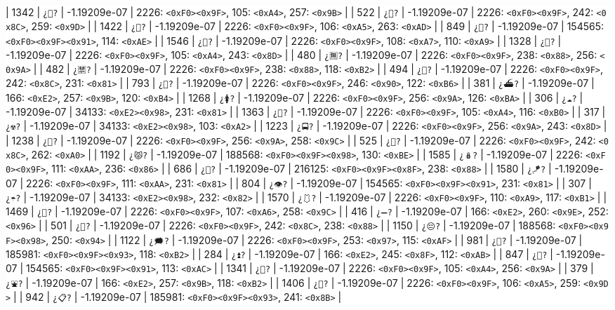 |       1342 | ````` ¿🤛? `````         | -1.19209e-07 | 2226: ````` <0xF0><0x9F> `````, 105: ````` <0xA4> `````, 257: ````` <0x9B> ````` |
|        522 | ````` ¿🌝? `````         | -1.19209e-07 | 2226: ````` <0xF0><0x9F> `````, 242: ````` <0x8C> `````, 259: ````` <0x9D> ````` |
|       1422 | ````` ¿🥭? `````         | -1.19209e-07 | 2226: ````` <0xF0><0x9F> `````, 106: ````` <0xA5> `````, 263: ````` <0xAD> ````` |
|        849 | ````` ¿👮? `````         | -1.19209e-07 | 154565: ````` <0xF0><0x9F><0x91> `````, 114: ````` <0xAE> `````                  |
|       1546 | ````` ¿🧩? `````         | -1.19209e-07 | 2226: ````` <0xF0><0x9F> `````, 108: ````` <0xA7> `````, 110: ````` <0xA9> ````` |
|       1328 | ````` ¿🤍? `````         | -1.19209e-07 | 2226: ````` <0xF0><0x9F> `````, 105: ````` <0xA4> `````, 243: ````` <0x8D> ````` |
|        480 | ````` ¿🈚? `````         | -1.19209e-07 | 2226: ````` <0xF0><0x9F> `````, 238: ````` <0x88> `````, 256: ````` <0x9A> ````` |
|        482 | ````` ¿🈲? `````         | -1.19209e-07 | 2226: ````` <0xF0><0x9F> `````, 238: ````` <0x88> `````, 118: ````` <0xB2> ````` |
|        494 | ````` ¿🌁? `````         | -1.19209e-07 | 2226: ````` <0xF0><0x9F> `````, 242: ````` <0x8C> `````, 231: ````` <0x81> ````` |
|        793 | ````` ¿🐶? `````         | -1.19209e-07 | 2226: ````` <0xF0><0x9F> `````, 246: ````` <0x90> `````, 122: ````` <0xB6> ````` |
|        381 | ````` ¿⛴? `````          | -1.19209e-07 | 166: ````` <0xE2> `````, 257: ````` <0x9B> `````, 120: ````` <0xB4> `````        |
|       1268 | ````` ¿🚺? `````         | -1.19209e-07 | 2226: ````` <0xF0><0x9F> `````, 256: ````` <0x9A> `````, 126: ````` <0xBA> ````` |
|        306 | ````` ¿☁? `````          | -1.19209e-07 | 34133: ````` <0xE2><0x98> `````, 231: ````` <0x81> `````                         |
|       1363 | ````` ¿🤰? `````         | -1.19209e-07 | 2226: ````` <0xF0><0x9F> `````, 105: ````` <0xA4> `````, 116: ````` <0xB0> ````` |
|        317 | ````` ¿☢? `````          | -1.19209e-07 | 34133: ````` <0xE2><0x98> `````, 103: ````` <0xA2> `````                         |
|       1223 | ````` ¿🚍? `````         | -1.19209e-07 | 2226: ````` <0xF0><0x9F> `````, 256: ````` <0x9A> `````, 243: ````` <0x8D> ````` |
|       1238 | ````` ¿🚜? `````         | -1.19209e-07 | 2226: ````` <0xF0><0x9F> `````, 256: ````` <0x9A> `````, 258: ````` <0x9C> ````` |
|        525 | ````` ¿🌠? `````         | -1.19209e-07 | 2226: ````` <0xF0><0x9F> `````, 242: ````` <0x8C> `````, 262: ````` <0xA0> ````` |
|       1192 | ````` ¿😾? `````         | -1.19209e-07 | 188568: ````` <0xF0><0x9F><0x98> `````, 130: ````` <0xBE> `````                  |
|       1585 | ````` ¿🪆? `````         | -1.19209e-07 | 2226: ````` <0xF0><0x9F> `````, 111: ````` <0xAA> `````, 236: ````` <0x86> ````` |
|        686 | ````` ¿🏈? `````         | -1.19209e-07 | 216125: ````` <0xF0><0x9F><0x8F> `````, 238: ````` <0x88> `````                  |
|       1580 | ````` ¿🪁? `````         | -1.19209e-07 | 2226: ````` <0xF0><0x9F> `````, 111: ````` <0xAA> `````, 231: ````` <0x81> ````` |
|        804 | ````` ¿👁? `````          | -1.19209e-07 | 154565: ````` <0xF0><0x9F><0x91> `````, 231: ````` <0x81> `````                  |
|        307 | ````` ¿☂? `````          | -1.19209e-07 | 34133: ````` <0xE2><0x98> `````, 232: ````` <0x82> `````                         |
|       1570 | ````` ¿🩱? `````         | -1.19209e-07 | 2226: ````` <0xF0><0x9F> `````, 110: ````` <0xA9> `````, 117: ````` <0xB1> ````` |
|       1469 | ````` ¿🦜? `````         | -1.19209e-07 | 2226: ````` <0xF0><0x9F> `````, 107: ````` <0xA6> `````, 258: ````` <0x9C> ````` |
|        416 | ````` ¿➖? `````         | -1.19209e-07 | 166: ````` <0xE2> `````, 260: ````` <0x9E> `````, 252: ````` <0x96> `````        |
|        501 | ````` ¿🌈? `````         | -1.19209e-07 | 2226: ````` <0xF0><0x9F> `````, 242: ````` <0x8C> `````, 238: ````` <0x88> ````` |
|       1150 | ````` ¿😔? `````         | -1.19209e-07 | 188568: ````` <0xF0><0x9F><0x98> `````, 250: ````` <0x94> `````                  |
|       1122 | ````` ¿🗯? `````          | -1.19209e-07 | 2226: ````` <0xF0><0x9F> `````, 253: ````` <0x97> `````, 115: ````` <0xAF> ````` |
|        981 | ````` ¿📲? `````         | -1.19209e-07 | 185981: ````` <0xF0><0x9F><0x93> `````, 118: ````` <0xB2> `````                  |
|        284 | ````` ¿⏫? `````         | -1.19209e-07 | 166: ````` <0xE2> `````, 245: ````` <0x8F> `````, 112: ````` <0xAB> `````        |
|        847 | ````` ¿👬? `````         | -1.19209e-07 | 154565: ````` <0xF0><0x9F><0x91> `````, 113: ````` <0xAC> `````                  |
|       1341 | ````` ¿🤚? `````         | -1.19209e-07 | 2226: ````` <0xF0><0x9F> `````, 105: ````` <0xA4> `````, 256: ````` <0x9A> ````` |
|        379 | ````` ¿⛲? `````         | -1.19209e-07 | 166: ````` <0xE2> `````, 257: ````` <0x9B> `````, 118: ````` <0xB2> `````        |
|       1406 | ````` ¿🥝? `````         | -1.19209e-07 | 2226: ````` <0xF0><0x9F> `````, 106: ````` <0xA5> `````, 259: ````` <0x9D> ````` |
|        942 | ````` ¿📋? `````         | -1.19209e-07 | 185981: ````` <0xF0><0x9F><0x93> `````, 241: ````` <0x8B> `````                  |